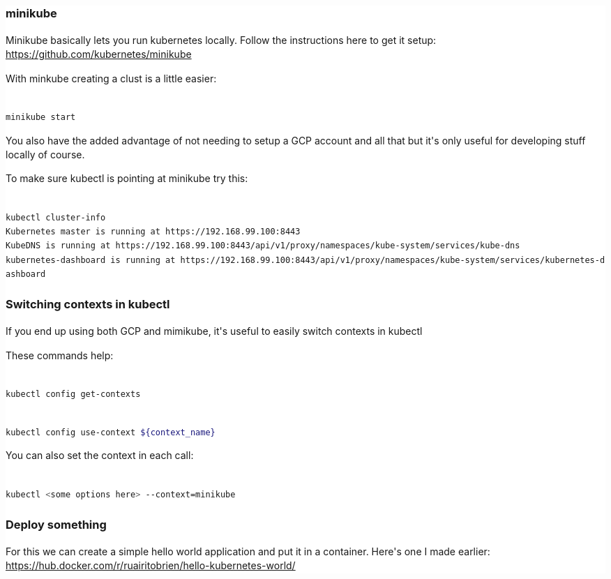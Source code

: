 ### minikube

Minikube basically lets you run kubernetes locally. Follow the instructions here to get it setup:
https://github.com/kubernetes/minikube

With minkube creating a clust is a little easier:

```bash

minikube start

```

You also have the added advantage of not needing to setup a GCP account and all that but it's only useful for developing stuff locally of course.

To make sure kubectl is pointing at minikube try this:

```bash

kubectl cluster-info
Kubernetes master is running at https://192.168.99.100:8443
KubeDNS is running at https://192.168.99.100:8443/api/v1/proxy/namespaces/kube-system/services/kube-dns
kubernetes-dashboard is running at https://192.168.99.100:8443/api/v1/proxy/namespaces/kube-system/services/kubernetes-dashboard

```

### Switching contexts in kubectl

If you end up using both GCP and mimikube, it's useful to easily switch contexts in kubectl

These commands help:

```bash

kubectl config get-contexts

```

```bash

kubectl config use-context ${context_name}

```

You can also set the context in each call:

```bash

kubectl <some options here> --context=minikube

```

### Deploy something

For this we can create a simple hello world application and put it in a container. Here's one I made earlier: <https://hub.docker.com/r/ruairitobrien/hello-kubernetes-world/>
